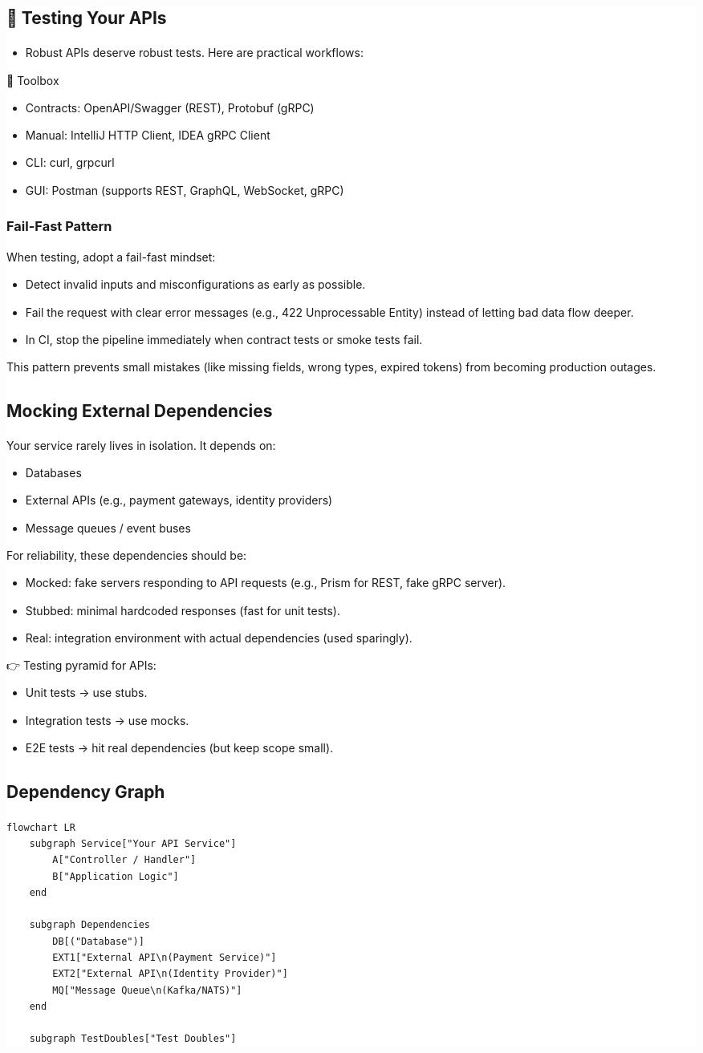 
## 🧪 Testing Your APIs

- Robust APIs deserve robust tests. Here are practical workflows:

🧰 Toolbox

- Contracts: OpenAPI/Swagger (REST), Protobuf (gRPC)

- Manual: IntelliJ HTTP Client, IDEA gRPC Client

- CLI: curl, grpcurl

- GUI: Postman (supports REST, GraphQL, WebSocket, gRPC)

### Fail-Fast Pattern

When testing, adopt a fail-fast mindset:

- Detect invalid inputs and misconfigurations as early as possible.

- Fail the request with clear error messages (e.g., 422 Unprocessable Entity) instead of letting bad data flow deeper.

- In CI, stop the pipeline immediately when contract tests or smoke tests fail.

This pattern prevents small mistakes (like missing fields, wrong types, expired tokens) from becoming production outages.

## Mocking External Dependencies

Your service rarely lives in isolation. It depends on:

- Databases

- External APIs (e.g., payment gateways, identity providers)

- Message queues / event buses

For reliability, these dependencies should be:

- Mocked: fake servers responding to API requests (e.g., Prism for REST, fake gRPC server).

- Stubbed: minimal hardcoded responses (fast for unit tests).

- Real: integration environment with actual dependencies (used sparingly).

👉 Testing pyramid for APIs:

- Unit tests → use stubs.

- Integration tests → use mocks.

- E2E tests → hit real dependencies (but keep scope small).

## Dependency Graph

```mermaid
flowchart LR
    subgraph Service["Your API Service"]
        A["Controller / Handler"]
        B["Application Logic"]
    end

    subgraph Dependencies
        DB[("Database")]
        EXT1["External API\n(Payment Service)"]
        EXT2["External API\n(Identity Provider)"]
        MQ["Message Queue\n(Kafka/NATS)"]
    end

    subgraph TestDoubles["Test Doubles"]
```